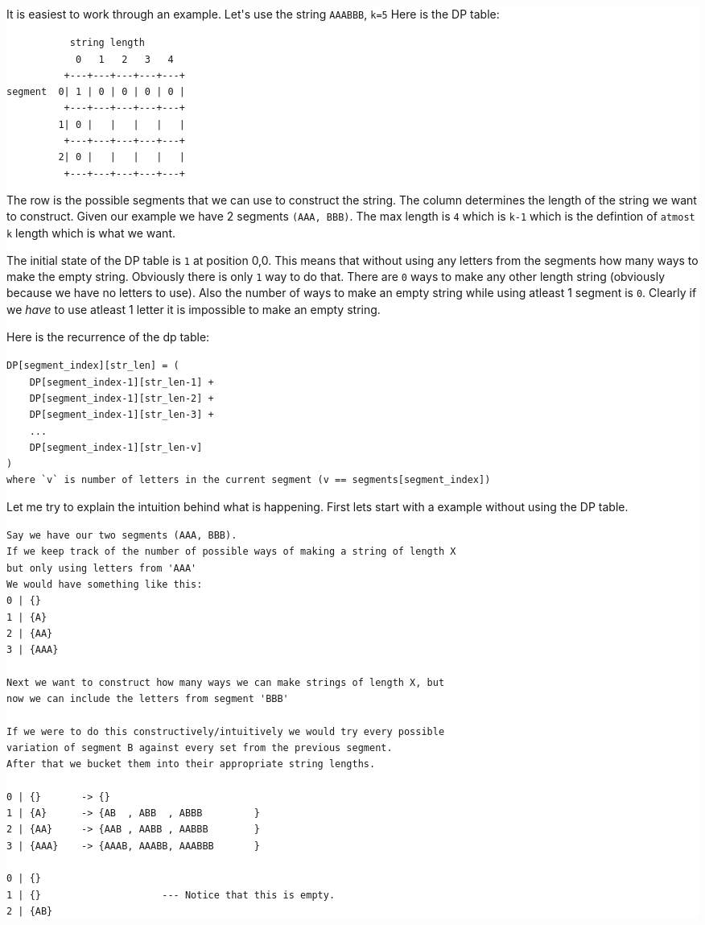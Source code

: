 It is easiest to work through an example. Let's use the string `AAABBB`, `k=5`
Here is the DP table:
```
           string length
            0   1   2   3   4
          +---+---+---+---+---+
segment  0| 1 | 0 | 0 | 0 | 0 |
          +---+---+---+---+---+
         1| 0 |   |   |   |   |
          +---+---+---+---+---+
         2| 0 |   |   |   |   |
          +---+---+---+---+---+
```

The row is the possible segments that we can use to construct the string.
The column determines the length of the string we want to construct.
Given our example we have 2 segments `(AAA, BBB)`. The max length is `4` which 
is `k-1` which is the defintion of `atmost k` length which is what we want.

The initial state of the DP table is `1` at position 0,0.
This means that without using any letters from the segments how many ways to make the empty string.
Obviously there is only `1` way to do that. There are `0` ways to make any other length
string (obviously because we have no letters to use).
Also the number of ways to make an empty string while using atleast 1 segment is `0`.
Clearly if we *have* to use atleast 1 letter it is impossible to make an empty string.


Here is the recurrence of the dp table:
```
DP[segment_index][str_len] = (
    DP[segment_index-1][str_len-1] + 
    DP[segment_index-1][str_len-2] + 
    DP[segment_index-1][str_len-3] + 
    ...
    DP[segment_index-1][str_len-v]
)
where `v` is number of letters in the current segment (v == segments[segment_index])
```

Let me try to explain the intuition behind what is happening.
First lets start with a example without using the DP table.

```
Say we have our two segments (AAA, BBB).
If we keep track of the number of possible ways of making a string of length X
but only using letters from 'AAA'
We would have something like this:
0 | {}
1 | {A}
2 | {AA}
3 | {AAA}

Next we want to construct how many ways we can make strings of length X, but 
now we can include the letters from segment 'BBB'

If we were to do this constructively/intuitively we would try every possible 
variation of segment B against every set from the previous segment.
After that we bucket them into their appropriate string lengths.

0 | {}       -> {}
1 | {A}      -> {AB  , ABB  , ABBB         }
2 | {AA}     -> {AAB , AABB , AABBB        }
3 | {AAA}    -> {AAAB, AAABB, AAABBB       }

0 | {}
1 | {}                     --- Notice that this is empty.
2 | {AB}
```